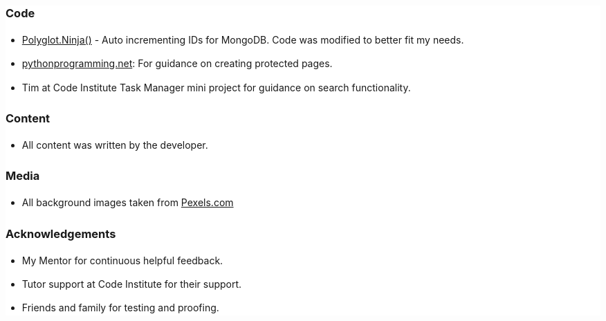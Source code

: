 ### Code

- [Polyglot.Ninja()](http://polyglot.ninja/auto-incrementing-ids-for-mongodb/) - Auto incrementing IDs for MongoDB.  Code was modified to better fit my needs.

- [pythonprogramming.net](https://pythonprogramming.net/decorator-wrappers-flask-tutorial-login-required/): For guidance on creating protected pages.

- Tim at Code Institute Task Manager mini project for guidance on search functionality.

### Content

- All content was written by the developer.

### Media

- All background images taken from [Pexels.com](https://www.pexels.com/)

### Acknowledgements

- My Mentor for continuous helpful feedback.

- Tutor support at Code Institute for their support.

- Friends and family for testing and proofing.
